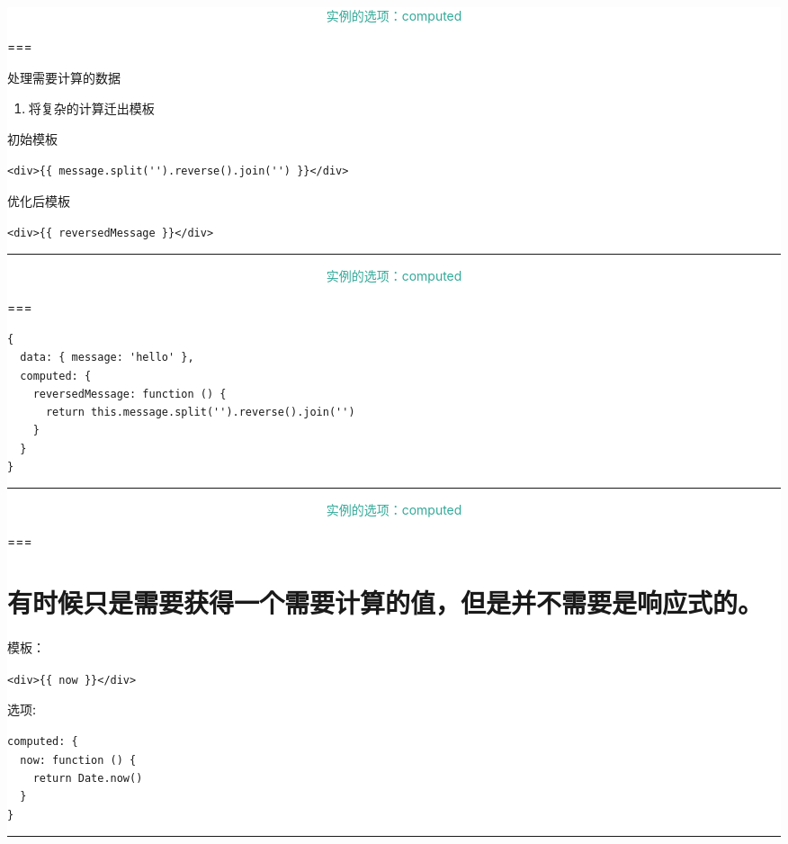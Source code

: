 
<p style="color:#3A9;text-align:center;">实例的选项：computed</p>
===

处理需要计算的数据

1. 将复杂的计算迁出模板

初始模板

```
<div>{{ message.split('').reverse().join('') }}</div>
```

优化后模板

```
<div>{{ reversedMessage }}</div>
```

---


<p style="color:#3A9;text-align:center;">实例的选项：computed</p>
===

```
{
  data: { message: 'hello' },
  computed: {
    reversedMessage: function () {
      return this.message.split('').reverse().join('')
    }
  }
}
```

---


<p style="color:#3A9;text-align:center;">实例的选项：computed</p>
===

# 有时候只是需要获得一个需要计算的值，但是并不需要是响应式的。

模板：
```
<div>{{ now }}</div>
```
选项:

```
computed: {
  now: function () {
    return Date.now()
  }
}

```

---